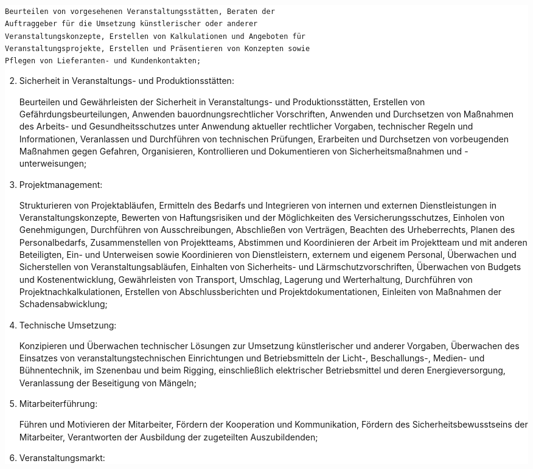     Beurteilen von vorgesehenen Veranstaltungsstätten, Beraten der
    Auftraggeber für die Umsetzung künstlerischer oder anderer
    Veranstaltungskonzepte, Erstellen von Kalkulationen und Angeboten für
    Veranstaltungsprojekte, Erstellen und Präsentieren von Konzepten sowie
    Pflegen von Lieferanten- und Kundenkontakten;


2.  Sicherheit in Veranstaltungs- und Produktionsstätten:

    Beurteilen und Gewährleisten der Sicherheit in Veranstaltungs- und
    Produktionsstätten, Erstellen von Gefährdungsbeurteilungen, Anwenden
    bauordnungsrechtlicher Vorschriften, Anwenden und Durchsetzen von
    Maßnahmen des Arbeits- und Gesundheitsschutzes unter Anwendung
    aktueller rechtlicher Vorgaben, technischer Regeln und Informationen,
    Veranlassen und Durchführen von technischen Prüfungen, Erarbeiten und
    Durchsetzen von vorbeugenden Maßnahmen gegen Gefahren, Organisieren,
    Kontrollieren und Dokumentieren von Sicherheitsmaßnahmen und
    -unterweisungen;


3.  Projektmanagement:

    Strukturieren von Projektabläufen, Ermitteln des Bedarfs und
    Integrieren von internen und externen Dienstleistungen in
    Veranstaltungskonzepte, Bewerten von Haftungsrisiken und der
    Möglichkeiten des Versicherungsschutzes, Einholen von Genehmigungen,
    Durchführen von Ausschreibungen, Abschließen von Verträgen, Beachten
    des Urheberrechts, Planen des Personalbedarfs, Zusammenstellen von
    Projektteams, Abstimmen und Koordinieren der Arbeit im Projektteam und
    mit anderen Beteiligten, Ein- und Unterweisen sowie Koordinieren von
    Dienstleistern, externem und eigenem Personal, Überwachen und
    Sicherstellen von Veranstaltungsabläufen, Einhalten von Sicherheits-
    und Lärmschutzvorschriften, Überwachen von Budgets und
    Kostenentwicklung, Gewährleisten von Transport, Umschlag, Lagerung und
    Werterhaltung, Durchführen von Projektnachkalkulationen, Erstellen von
    Abschlussberichten und Projektdokumentationen, Einleiten von Maßnahmen
    der Schadensabwicklung;


4.  Technische Umsetzung:

    Konzipieren und Überwachen technischer Lösungen zur Umsetzung
    künstlerischer und anderer Vorgaben, Überwachen des Einsatzes von
    veranstaltungstechnischen Einrichtungen und Betriebsmitteln der
    Licht-, Beschallungs-, Medien- und Bühnentechnik, im Szenenbau und
    beim Rigging, einschließlich elektrischer Betriebsmittel und deren
    Energieversorgung, Veranlassung der Beseitigung von Mängeln;


5.  Mitarbeiterführung:

    Führen und Motivieren der Mitarbeiter, Fördern der Kooperation und
    Kommunikation, Fördern des Sicherheitsbewusstseins der Mitarbeiter,
    Verantworten der Ausbildung der zugeteilten Auszubildenden;


6.  Veranstaltungsmarkt:
